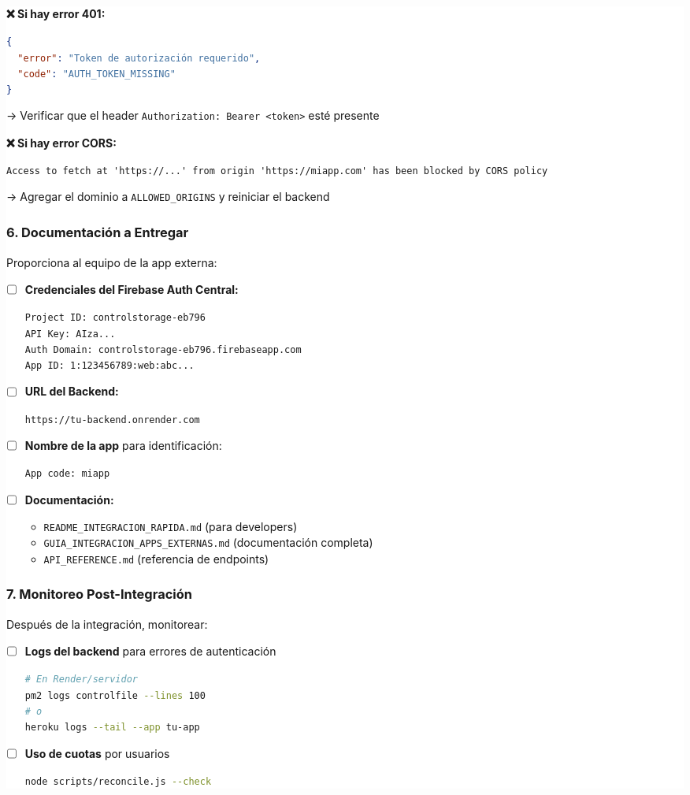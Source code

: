 **❌ Si hay error 401:**
```json
{
  "error": "Token de autorización requerido",
  "code": "AUTH_TOKEN_MISSING"
}
```
→ Verificar que el header `Authorization: Bearer <token>` esté presente

**❌ Si hay error CORS:**
```
Access to fetch at 'https://...' from origin 'https://miapp.com' has been blocked by CORS policy
```
→ Agregar el dominio a `ALLOWED_ORIGINS` y reiniciar el backend

### 6. Documentación a Entregar

Proporciona al equipo de la app externa:

- [ ] **Credenciales del Firebase Auth Central:**
  ```
  Project ID: controlstorage-eb796
  API Key: AIza...
  Auth Domain: controlstorage-eb796.firebaseapp.com
  App ID: 1:123456789:web:abc...
  ```

- [ ] **URL del Backend:**
  ```
  https://tu-backend.onrender.com
  ```

- [ ] **Nombre de la app** para identificación:
  ```
  App code: miapp
  ```

- [ ] **Documentación:**
  - `README_INTEGRACION_RAPIDA.md` (para developers)
  - `GUIA_INTEGRACION_APPS_EXTERNAS.md` (documentación completa)
  - `API_REFERENCE.md` (referencia de endpoints)

### 7. Monitoreo Post-Integración

Después de la integración, monitorear:

- [ ] **Logs del backend** para errores de autenticación
  ```bash
  # En Render/servidor
  pm2 logs controlfile --lines 100
  # o
  heroku logs --tail --app tu-app
  ```

- [ ] **Uso de cuotas** por usuarios
  ```bash
  node scripts/reconcile.js --check
  ```
